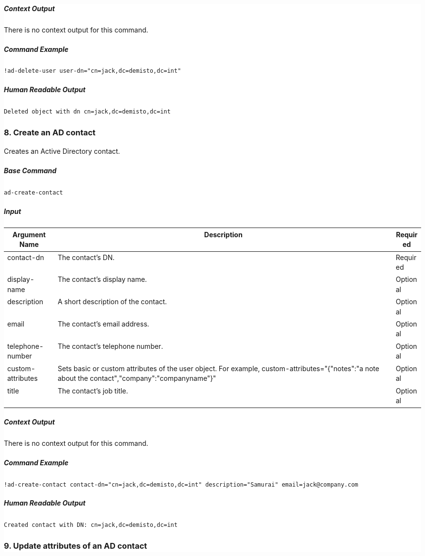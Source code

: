 ##### Context Output

There is no context output for this command.

##### Command Example
```
!ad-delete-user user-dn="cn=jack,dc=demisto,dc=int"
```

##### Human Readable Output
```
Deleted object with dn cn=jack,dc=demisto,dc=int
```

### 8. Create an AD contact

Creates an Active Directory contact.

##### Base Command

`ad-create-contact`

##### Input

| **Argument Name** | **Description** | **Required** |
| --- | --- | --- |
| contact-dn | The contact’s DN. | Required |
| display-name | The contact’s display name. | Optional |
| description | A short description of the contact. | Optional |
| email | The contact’s email address. | Optional |
| telephone-number | The contact’s telephone number. | Optional |
| custom-attributes | Sets basic or custom attributes of the user object. For example, custom-attributes="{\"notes\":\"a note about the contact\",\"company\":\"companyname\"}" | Optional |
| title | The contact’s job title. | Optional |


##### Context Output

There is no context output for this command.

##### Command Example
```
!ad-create-contact contact-dn="cn=jack,dc=demisto,dc=int" description="Samurai" email=jack@company.com
```

##### Human Readable Output
```
Created contact with DN: cn=jack,dc=demisto,dc=int
```

### 9. Update attributes of an AD contact
